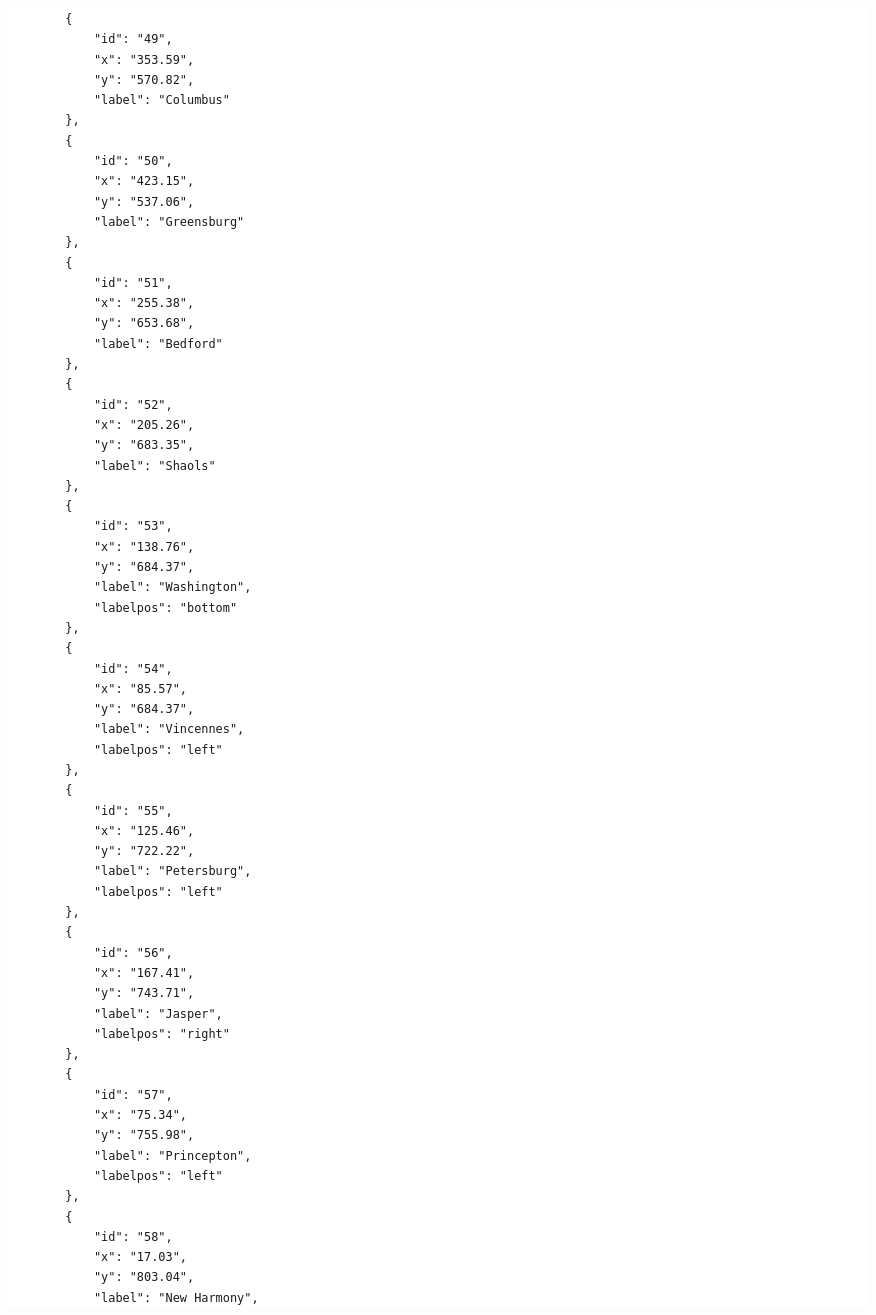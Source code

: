             {
                "id": "49",
                "x": "353.59",
                "y": "570.82",
                "label": "Columbus"
            },
            {
                "id": "50",
                "x": "423.15",
                "y": "537.06",
                "label": "Greensburg"
            },
            {
                "id": "51",
                "x": "255.38",
                "y": "653.68",
                "label": "Bedford"
            },
            {
                "id": "52",
                "x": "205.26",
                "y": "683.35",
                "label": "Shaols"
            },
            {
                "id": "53",
                "x": "138.76",
                "y": "684.37",
                "label": "Washington",
                "labelpos": "bottom"
            },
            {
                "id": "54",
                "x": "85.57",
                "y": "684.37",
                "label": "Vincennes",
                "labelpos": "left"
            },
            {
                "id": "55",
                "x": "125.46",
                "y": "722.22",
                "label": "Petersburg",
                "labelpos": "left"
            },
            {
                "id": "56",
                "x": "167.41",
                "y": "743.71",
                "label": "Jasper",
                "labelpos": "right"
            },
            {
                "id": "57",
                "x": "75.34",
                "y": "755.98",
                "label": "Princepton",
                "labelpos": "left"
            },
            {
                "id": "58",
                "x": "17.03",
                "y": "803.04",
                "label": "New Harmony",